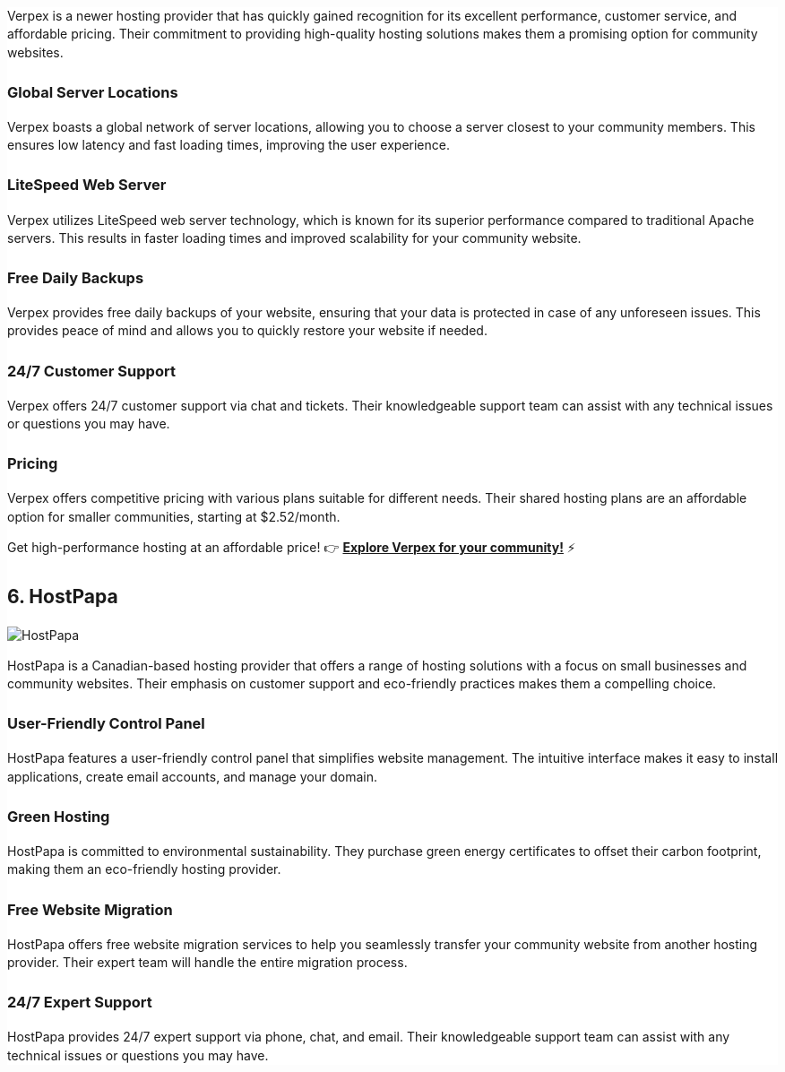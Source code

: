 Verpex is a newer hosting provider that has quickly gained recognition for its excellent performance, customer service, and affordable pricing. Their commitment to providing high-quality hosting solutions makes them a promising option for community websites.

### Global Server Locations
Verpex boasts a global network of server locations, allowing you to choose a server closest to your community members. This ensures low latency and fast loading times, improving the user experience.

### LiteSpeed Web Server
Verpex utilizes LiteSpeed web server technology, which is known for its superior performance compared to traditional Apache servers. This results in faster loading times and improved scalability for your community website.

### Free Daily Backups
Verpex provides free daily backups of your website, ensuring that your data is protected in case of any unforeseen issues. This provides peace of mind and allows you to quickly restore your website if needed.

### 24/7 Customer Support
Verpex offers 24/7 customer support via chat and tickets. Their knowledgeable support team can assist with any technical issues or questions you may have.

### Pricing
Verpex offers competitive pricing with various plans suitable for different needs. Their shared hosting plans are an affordable option for smaller communities, starting at $2.52/month.

Get high-performance hosting at an affordable price! 👉 **[Explore Verpex for your community!](https://snipitx.com/verpex-jy)** ⚡

## 6. HostPapa

![HostPapa](https://i.imgur.com/ouDTkvl.jpeg "HostPapa Hosting")

HostPapa is a Canadian-based hosting provider that offers a range of hosting solutions with a focus on small businesses and community websites. Their emphasis on customer support and eco-friendly practices makes them a compelling choice.

### User-Friendly Control Panel
HostPapa features a user-friendly control panel that simplifies website management. The intuitive interface makes it easy to install applications, create email accounts, and manage your domain.

### Green Hosting
HostPapa is committed to environmental sustainability. They purchase green energy certificates to offset their carbon footprint, making them an eco-friendly hosting provider.

### Free Website Migration
HostPapa offers free website migration services to help you seamlessly transfer your community website from another hosting provider. Their expert team will handle the entire migration process.

### 24/7 Expert Support
HostPapa provides 24/7 expert support via phone, chat, and email. Their knowledgeable support team can assist with any technical issues or questions you may have.
